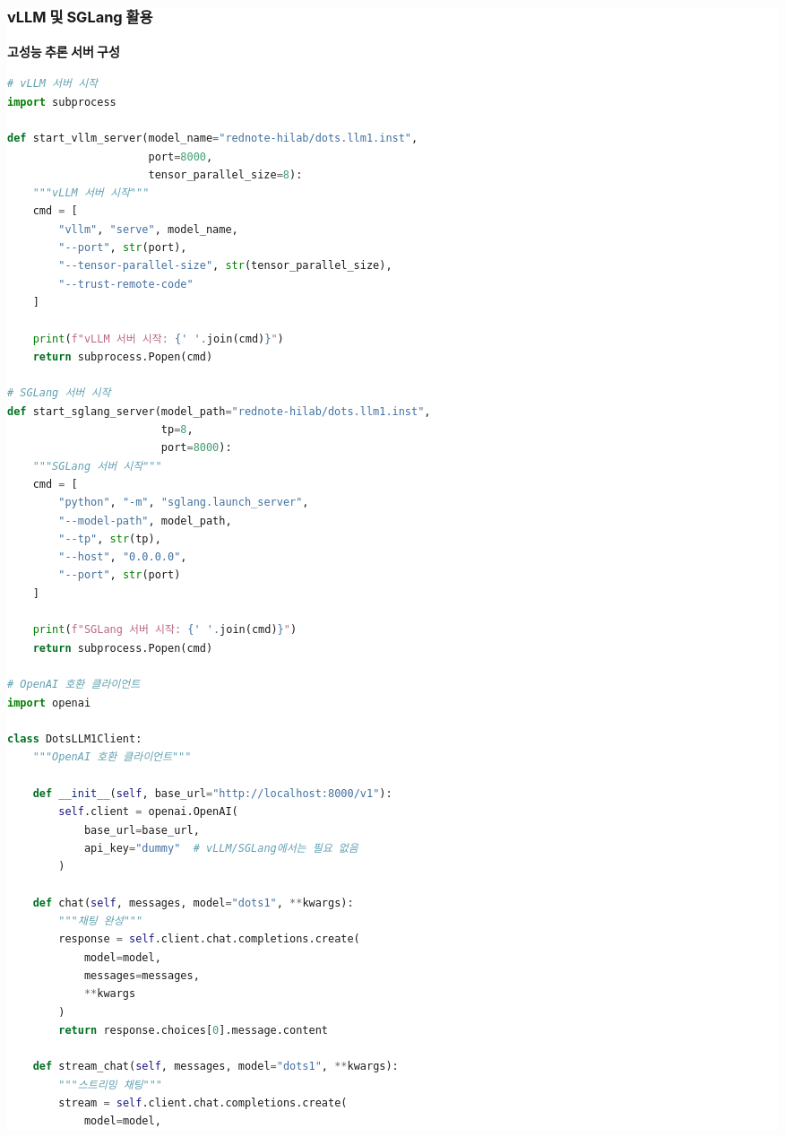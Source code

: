
### vLLM 및 SGLang 활용

**고성능 추론 서버 구성**

```python
# vLLM 서버 시작
import subprocess

def start_vllm_server(model_name="rednote-hilab/dots.llm1.inst", 
                      port=8000, 
                      tensor_parallel_size=8):
    """vLLM 서버 시작"""
    cmd = [
        "vllm", "serve", model_name,
        "--port", str(port),
        "--tensor-parallel-size", str(tensor_parallel_size),
        "--trust-remote-code"
    ]
    
    print(f"vLLM 서버 시작: {' '.join(cmd)}")
    return subprocess.Popen(cmd)

# SGLang 서버 시작
def start_sglang_server(model_path="rednote-hilab/dots.llm1.inst",
                        tp=8,
                        port=8000):
    """SGLang 서버 시작"""
    cmd = [
        "python", "-m", "sglang.launch_server",
        "--model-path", model_path,
        "--tp", str(tp),
        "--host", "0.0.0.0",
        "--port", str(port)
    ]
    
    print(f"SGLang 서버 시작: {' '.join(cmd)}")
    return subprocess.Popen(cmd)

# OpenAI 호환 클라이언트
import openai

class DotsLLM1Client:
    """OpenAI 호환 클라이언트"""
    
    def __init__(self, base_url="http://localhost:8000/v1"):
        self.client = openai.OpenAI(
            base_url=base_url,
            api_key="dummy"  # vLLM/SGLang에서는 필요 없음
        )
    
    def chat(self, messages, model="dots1", **kwargs):
        """채팅 완성"""
        response = self.client.chat.completions.create(
            model=model,
            messages=messages,
            **kwargs
        )
        return response.choices[0].message.content
    
    def stream_chat(self, messages, model="dots1", **kwargs):
        """스트리밍 채팅"""
        stream = self.client.chat.completions.create(
            model=model,
```